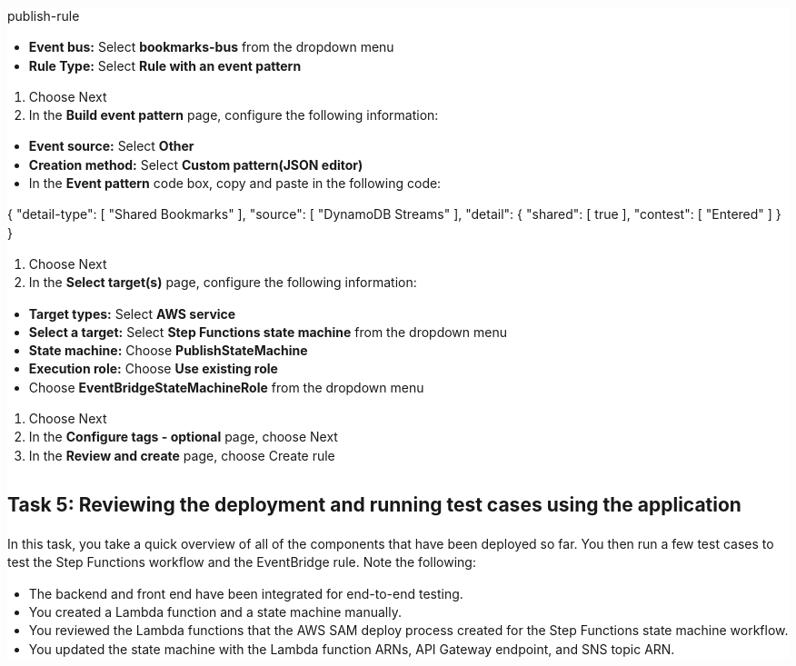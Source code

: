 publish-rule

- **Event bus:** Select **bookmarks-bus** from the dropdown menu
- **Rule Type:** Select **Rule with an event pattern**



1.  Choose Next
2.  In the **Build event pattern** page, configure the following information:



- **Event source:** Select **Other**
- **Creation method:** Select **Custom pattern(JSON editor)**
- In the **Event pattern** code box, copy and paste in the following code:

{
"detail-type": [
"Shared Bookmarks"
],
"source": [
"DynamoDB Streams"
],
"detail": {
"shared": [
true
],
"contest": [
"Entered"
]
}
}

1.  Choose Next
2.  In the **Select target(s)** page, configure the following information:



- **Target types:** Select **AWS service**
- **Select a target:** Select **Step Functions state machine** from the dropdown menu
- **State machine:** Choose **PublishStateMachine**
- **Execution role:** Choose **Use existing role**
- Choose **EventBridgeStateMachineRole** from the dropdown menu



1.  Choose Next
2.  In the **Configure tags - optional** page, choose Next
3.  In the **Review and create** page, choose Create rule

## Task 5: Reviewing the deployment and running test cases using the application

In this task, you take a quick overview of all of the components that have been deployed so far. You then run a few test cases to test the Step Functions workflow and the EventBridge rule. Note the following:

- The backend and front end have been integrated for end-to-end testing.
- You created a Lambda function and a state machine manually.
- You reviewed the Lambda functions that the AWS SAM deploy process created for the Step Functions state machine workflow.
- You updated the state machine with the Lambda function ARNs, API Gateway endpoint, and SNS topic ARN.
